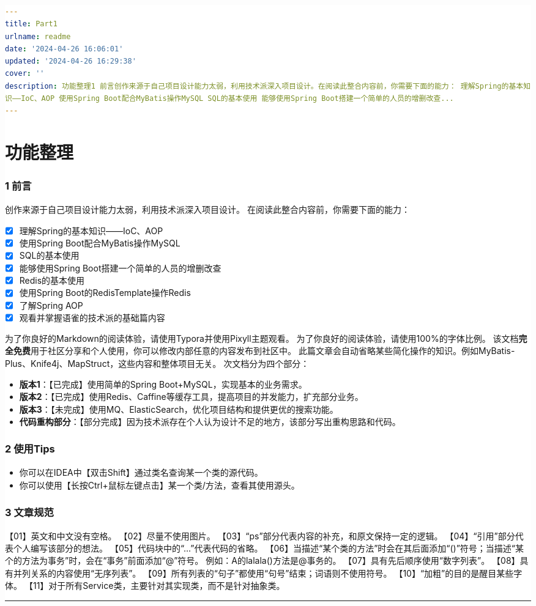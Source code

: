 ```yaml
---
title: Part1
urlname: readme
date: '2024-04-26 16:06:01'
updated: '2024-04-26 16:29:38'
cover: ''
description: 功能整理1 前言创作来源于自己项目设计能力太弱，利用技术派深入项目设计。在阅读此整合内容前，你需要下面的能力： 理解Spring的基本知识——IoC、AOP 使用Spring Boot配合MyBatis操作MySQL SQL的基本使用 能够使用Spring Boot搭建一个简单的人员的增删改查...
---
```

# 功能整理
### 1 前言
创作来源于自己项目设计能力太弱，利用技术派深入项目设计。
在阅读此整合内容前，你需要下面的能力：

- [x]  理解Spring的基本知识——IoC、AOP
- [x]  使用Spring Boot配合MyBatis操作MySQL
- [x]  SQL的基本使用
- [x]  能够使用Spring Boot搭建一个简单的人员的增删改查
- [x]  Redis的基本使用
- [x]  使用Spring Boot的RedisTemplate操作Redis
- [x]  了解Spring AOP
- [x]  观看并掌握语雀的技术派的基础篇内容

为了你良好的Markdown的阅读体验，请使用Typora并使用Pixyll主题观看。
为了你良好的阅读体验，请使用100%的字体比例。
该文档**完全免费**用于社区分享和个人使用，你可以修改内部任意的内容发布到社区中。
此篇文章会自动省略某些简化操作的知识。例如MyBatis-Plus、Knife4j、MapStruct，这些内容和整体项目无关。
次文档分为四个部分：

- **版本1**：【已完成】使用简单的Spring Boot+MySQL，实现基本的业务需求。
- **版本2**：【已完成】使用Redis、Caffine等缓存工具，提高项目的并发能力，扩充部分业务。
- **版本3**：【未完成】使用MQ、ElasticSearch，优化项目结构和提供更优的搜索功能。
- **代码重构部分**：【部分完成】因为技术派存在个人认为设计不足的地方，该部分写出重构思路和代码。
### 2 使用Tips

- 你可以在IDEA中【双击Shift】通过类名查询某一个类的源代码。
- 你可以使用【长按Ctrl+鼠标左键点击】某一个类/方法，查看其使用源头。
### 3 文章规范
【01】英文和中文没有空格。
【02】尽量不使用图片。
【03】“ps”部分代表内容的补充，和原文保持一定的逻辑。
【04】“引用”部分代表个人编写该部分的想法。
【05】代码块中的“...”代表代码的省略。
【06】当描述“某个类的方法”时会在其后面添加“()”符号；当描述“某个的方法为事务”时，会在“事务”前面添加“@”符号。
例如：A的lalala()方法是@事务的。
【07】具有先后顺序使用“数字列表”。
【08】具有并列关系的内容使用“无序列表”。
【09】所有列表的“句子”都使用“句号”结束；词语则不使用符号。
【10】“加粗”的目的是醒目某些字体。
【11】对于所有Service类，主要针对其实现类，而不是针对抽象类。

---